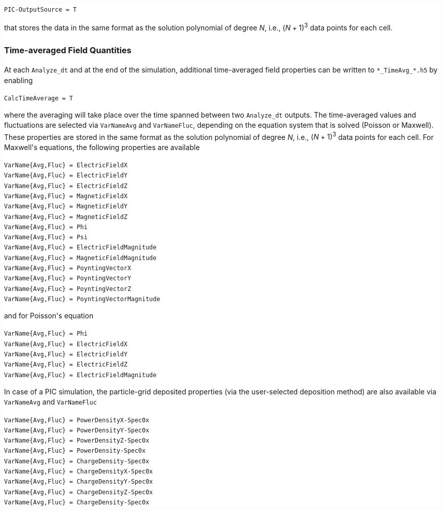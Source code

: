     PIC-OutputSource = T

that stores the data in the same format as the solution polynomial of degree $N$, i.e., $(N+1)^{3}$ data points for each cell.

### Time-averaged Field Quantities
At each `Analyze_dt` and at the end of the simulation, additional time-averaged field properties can be written to `*_TimeAvg_*.h5`
by enabling 

    CalcTimeAverage = T

where the averaging will take place over the time spanned between two `Analyze_dt` outputs. The time-averaged values and
fluctuations are selected via `VarNameAvg` and `VarNameFluc`, depending on the equation system that is solved (Poisson or Maxwell).
These properties are stored in the same format as the solution polynomial of degree $N$, i.e., $(N+1)^{3}$ data points for each cell.
For Maxwell's equations, the following properties are available

    VarName{Avg,Fluc} = ElectricFieldX
    VarName{Avg,Fluc} = ElectricFieldY
    VarName{Avg,Fluc} = ElectricFieldZ
    VarName{Avg,Fluc} = MagneticFieldX
    VarName{Avg,Fluc} = MagneticFieldY
    VarName{Avg,Fluc} = MagneticFieldZ
    VarName{Avg,Fluc} = Phi
    VarName{Avg,Fluc} = Psi
    VarName{Avg,Fluc} = ElectricFieldMagnitude
    VarName{Avg,Fluc} = MagneticFieldMagnitude
    VarName{Avg,Fluc} = PoyntingVectorX
    VarName{Avg,Fluc} = PoyntingVectorY
    VarName{Avg,Fluc} = PoyntingVectorZ
    VarName{Avg,Fluc} = PoyntingVectorMagnitude

and for Poisson's equation

    VarName{Avg,Fluc} = Phi
    VarName{Avg,Fluc} = ElectricFieldX
    VarName{Avg,Fluc} = ElectricFieldY
    VarName{Avg,Fluc} = ElectricFieldZ
    VarName{Avg,Fluc} = ElectricFieldMagnitude



In case of a PIC simulation, the particle-grid deposited properties (via the user-selected deposition method) are also available via
`VarNameAvg` and `VarNameFluc`

    VarName{Avg,Fluc} = PowerDensityX-Spec0x
    VarName{Avg,Fluc} = PowerDensityY-Spec0x
    VarName{Avg,Fluc} = PowerDensityZ-Spec0x
    VarName{Avg,Fluc} = PowerDensity-Spec0x
    VarName{Avg,Fluc} = ChargeDensity-Spec0x
    VarName{Avg,Fluc} = ChargeDensityX-Spec0x
    VarName{Avg,Fluc} = ChargeDensityY-Spec0x
    VarName{Avg,Fluc} = ChargeDensityZ-Spec0x
    VarName{Avg,Fluc} = ChargeDensity-Spec0x
